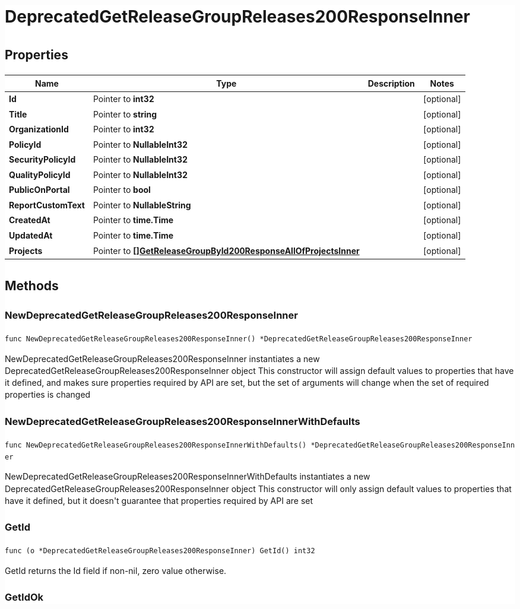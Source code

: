 # DeprecatedGetReleaseGroupReleases200ResponseInner

## Properties

Name | Type | Description | Notes
------------ | ------------- | ------------- | -------------
**Id** | Pointer to **int32** |  | [optional] 
**Title** | Pointer to **string** |  | [optional] 
**OrganizationId** | Pointer to **int32** |  | [optional] 
**PolicyId** | Pointer to **NullableInt32** |  | [optional] 
**SecurityPolicyId** | Pointer to **NullableInt32** |  | [optional] 
**QualityPolicyId** | Pointer to **NullableInt32** |  | [optional] 
**PublicOnPortal** | Pointer to **bool** |  | [optional] 
**ReportCustomText** | Pointer to **NullableString** |  | [optional] 
**CreatedAt** | Pointer to **time.Time** |  | [optional] 
**UpdatedAt** | Pointer to **time.Time** |  | [optional] 
**Projects** | Pointer to [**[]GetReleaseGroupById200ResponseAllOfProjectsInner**](GetReleaseGroupById200ResponseAllOfProjectsInner.md) |  | [optional] 

## Methods

### NewDeprecatedGetReleaseGroupReleases200ResponseInner

`func NewDeprecatedGetReleaseGroupReleases200ResponseInner() *DeprecatedGetReleaseGroupReleases200ResponseInner`

NewDeprecatedGetReleaseGroupReleases200ResponseInner instantiates a new DeprecatedGetReleaseGroupReleases200ResponseInner object
This constructor will assign default values to properties that have it defined,
and makes sure properties required by API are set, but the set of arguments
will change when the set of required properties is changed

### NewDeprecatedGetReleaseGroupReleases200ResponseInnerWithDefaults

`func NewDeprecatedGetReleaseGroupReleases200ResponseInnerWithDefaults() *DeprecatedGetReleaseGroupReleases200ResponseInner`

NewDeprecatedGetReleaseGroupReleases200ResponseInnerWithDefaults instantiates a new DeprecatedGetReleaseGroupReleases200ResponseInner object
This constructor will only assign default values to properties that have it defined,
but it doesn't guarantee that properties required by API are set

### GetId

`func (o *DeprecatedGetReleaseGroupReleases200ResponseInner) GetId() int32`

GetId returns the Id field if non-nil, zero value otherwise.

### GetIdOk

